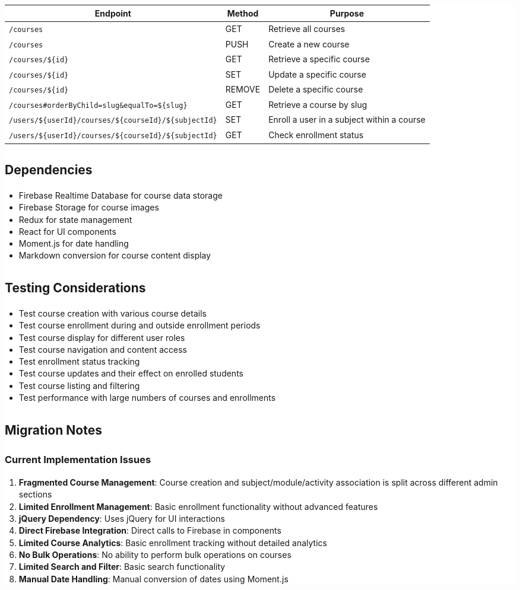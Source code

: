 | Endpoint | Method | Purpose |
|----------|--------|---------|
| `/courses` | GET | Retrieve all courses |
| `/courses` | PUSH | Create a new course |
| `/courses/${id}` | GET | Retrieve a specific course |
| `/courses/${id}` | SET | Update a specific course |
| `/courses/${id}` | REMOVE | Delete a specific course |
| `/courses#orderByChild=slug&equalTo=${slug}` | GET | Retrieve a course by slug |
| `/users/${userId}/courses/${courseId}/${subjectId}` | SET | Enroll a user in a subject within a course |
| `/users/${userId}/courses/${courseId}/${subjectId}` | GET | Check enrollment status |

## Dependencies

- Firebase Realtime Database for course data storage
- Firebase Storage for course images
- Redux for state management
- React for UI components
- Moment.js for date handling
- Markdown conversion for course content display

## Testing Considerations

- Test course creation with various course details
- Test course enrollment during and outside enrollment periods
- Test course display for different user roles
- Test course navigation and content access
- Test enrollment status tracking
- Test course updates and their effect on enrolled students
- Test course listing and filtering
- Test performance with large numbers of courses and enrollments

## Migration Notes

### Current Implementation Issues

1. **Fragmented Course Management**: Course creation and subject/module/activity association is split across different admin sections
2. **Limited Enrollment Management**: Basic enrollment functionality without advanced features
3. **jQuery Dependency**: Uses jQuery for UI interactions
4. **Direct Firebase Integration**: Direct calls to Firebase in components
5. **Limited Course Analytics**: Basic enrollment tracking without detailed analytics
6. **No Bulk Operations**: No ability to perform bulk operations on courses
7. **Limited Search and Filter**: Basic search functionality
8. **Manual Date Handling**: Manual conversion of dates using Moment.js
